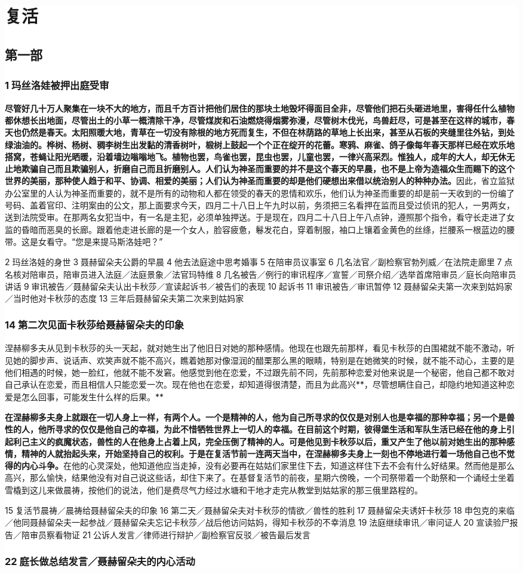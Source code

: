 # 复活

## 第一部

### 1 **玛丝洛娃被押出庭受审**

​	**尽管好几十万人聚集在一块不大的地方，而且千方百计把他们居住的那块土地毁坏得面目全非，尽管他们把石头砸进地里，害得任什么植物都休想长出地面，尽管出土的小草一概清除干净，尽管煤炭和石油燃烧得烟雾弥漫，尽管树木伐光，鸟兽赶尽，可是甚至在这样的城市，春天也仍然是春天。太阳照暖大地，青草在一切没有除根的地方死而复生，不但在林荫路的草地上长出来，甚至从石板的夹缝里往外钻，到处绿油油的。桦树、杨树、稠李树生出发黏的清香树叶，椴树上鼓起一个个正在绽开的花蕾。寒鸦、麻雀、鸽子像每年春天那样已经在欢乐地搭窝，苍蝇让阳光晒暖，沿着墙边嗡嗡地飞。植物也罢，鸟雀也罢，昆虫也罢，儿童也罢，一律兴高采烈。惟独人，成年的大人，却无休无止地欺骗自己而且欺骗别人，折磨自己而且折磨别人。人们认为神圣而重要的并不是这个春天的早晨，也不是上帝为造福众生而赐下的这个世界的美丽，那种使人趋于和平、协调、相爱的美丽；人们认为神圣而重要的却是他们硬想出来借以统治别人的种种办法。**
​	因此，省立监狱办公室里的人认为神圣而重要的，就不是所有的动物和人都在领受的春天的恩情和欢乐，他们认为神圣而重要的却是前一天收到的一份编了号码、盖着官印、注明案由的公文，那上面要求今天，四月二十八日上午九时以前，务须把三名看押在监而且受过侦讯的犯人，一男两女，送到法院受审。在那两名女犯当中，有一名是主犯，必须单独押送。于是现在，四月二十八日上午八点钟，遵照那个指令，看守长走进了女监的昏暗而恶臭的长廊。跟着他走进长廊的是一个女人，脸容疲惫，鬈发花白，穿着制服，袖口上镶着金黄色的丝绦，拦腰系一根蓝边的腰带。这是女看守。“您是来提马斯洛娃吧？”

2 玛丝洛娃的身世
3 聂赫留朵夫公爵的早晨
4 他去法庭途中思考婚事
5 在陪审员议事室
6 几名法官／副检察官勃列威／在法院走廊里
7 点名核对陪审员，陪审员进入法庭／法庭景象／法官玛特维
8 几名被告／例行的审讯程序／宣誓／司祭介绍／选举首席陪审员／庭长向陪审员讲话
9 审讯被告／聂赫留朵夫认出卡秋莎／宣读起诉书／被告们的表现
10 起诉书
11 审讯被告／审讯暂停
12 聂赫留朵夫第一次来到姑妈家／当时他对卡秋莎的态度
13 三年后聂赫留朵夫第二次来到姑妈家

### **14 第二次见面卡秋莎给聂赫留朵夫的印象**

​	涅赫柳多夫从见到卡秋莎的头一天起，就对她生出了他旧日对她的那种感情。他现在也跟先前那样，看见卡秋莎的白围裙就不能不激动，听见她的脚步声、说话声、欢笑声就不能不高兴，瞧着她那对像湿润的醋栗那么黑的眼睛，特别是在她微笑的时候，就不能不动心，主要的是他们相遇的时候，她一脸红，他就不能不发窘。他感觉到他在恋爱，不过跟先前不同，先前那种恋爱对他来说是一个秘密，他自己都不敢对自己承认在恋爱，而且相信人只能恋爱一次。现在他也在恋爱，却知道得很清楚，而且为此高兴**，尽管想瞒住自己，却隐约地知道这种恋爱是怎么回事，可能发生什么样的后果。**

​	**在涅赫柳多夫身上就跟在一切人身上一样，有两个人。一个是精神的人，他为自己所寻求的仅仅是对别人也是幸福的那种幸福；另一个是兽性的人，他所寻求的仅仅是他自己的幸福，为此不惜牺牲世界上一切人的幸福。在目前这个时期，彼得堡生活和军队生活已经在他的身上引起利己主义的疯魔状态，兽性的人在他身上占着上风，完全压倒了精神的人。可是他见到卡秋莎以后，重又产生了他以前对她生出的那种感情，精神的人就抬起头来，开始坚持自己的权利。于是在复活节前一连两天当中，在涅赫柳多夫身上一刻也不停地进行着一场他自己也不觉得的内心斗争。**
​	在他的心灵深处，他知道他应当走掉，没有必要再在姑姑们家里住下去，知道这样住下去不会有什么好结果。然而他是那么高兴，那么愉快，结果他没有对自己说这些话，却住下来了。
​	在基督复活节的前夜，星期六傍晚，一个司祭带着一个助祭和一个诵经士坐着雪橇到这儿来做晨祷，按他们的说法，他们是费尽气力经过水塘和干地才走完从教堂到姑姑家的那三俄里路程的。



15 复活节晨祷／晨祷给聂赫留朵夫的印象
16 第二天／聂赫留朵夫对卡秋莎的情欲／兽性的胜利
17 聂赫留朵夫诱奸卡秋莎
18 申包克的来临／他同聂赫留朵夫一起参战／聂赫留朵夫忘记卡秋莎／战后他访问姑妈，得知卡秋莎的不幸消息
19 法庭继续审讯／审问证人
20 宣读验尸报告／陪审员察看物证
21 公诉人发言／律师进行辩护／副检察官反驳／被告最后发言

### **22 庭长做总结发言／聂赫留朵夫的内心活动**
